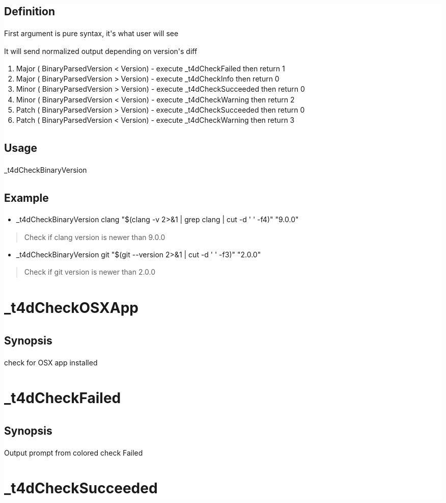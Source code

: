 
## Definition
<p>

First argument is pure syntax, it's what user will see


It will send normalized output depending on version's diff
1. Major ( BinaryParsedVersion <  Version) - execute _t4dCheckFailed then return 1
2. Major ( BinaryParsedVersion >  Version) - execute _t4dCheckInfo then return 0
3. Minor ( BinaryParsedVersion >  Version) - execute _t4dCheckSucceeded then return 0
4. Minor ( BinaryParsedVersion <  Version) - execute _t4dCheckWarning then return 2
5. Patch ( BinaryParsedVersion >  Version) - execute _t4dCheckSucceeded then return 0
6. Patch ( BinaryParsedVersion <  Version) - execute _t4dCheckWarning then return 3
</p>


## Usage
_t4dCheckBinaryVersion <Name> <BinaryParsedVersion> <Version>


## Example
<p>

* _t4dCheckBinaryVersion clang "$(clang -v 2>&1 | grep clang | cut -d ' ' -f4)" "9.0.0"         

>  Check if clang version is newer than 9.0.0


* _t4dCheckBinaryVersion git "$(git --version 2>&1 | cut -d ' ' -f3)" "2.0.0"                   

>  Check if git version is newer than 2.0.0


</p>



# _t4dCheckOSXApp

## Synopsis
<p>check for OSX app installed</p>



# _t4dCheckFailed

## Synopsis
<p>Output prompt from colored check Failed</p>



# _t4dCheckSucceeded
